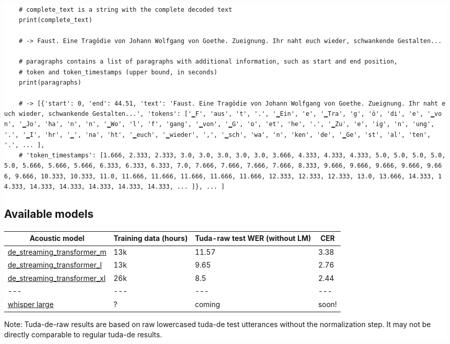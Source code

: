         # complete_text is a string with the complete decoded text
        print(complete_text)
        
        # -> Faust. Eine Tragödie von Johann Wolfgang von Goethe. Zueignung. Ihr naht euch wieder, schwankende Gestalten...

        # paragraphs contains a list of paragraphs with additional information, such as start and end position,
        # token and token_timestamps (upper bound, in seconds)
        print(paragraphs)
        
        # -> [{'start': 0, 'end': 44.51, 'text': 'Faust. Eine Tragödie von Johann Wolfgang von Goethe. Zueignung. Ihr naht euch wieder, schwankende Gestalten...', 'tokens': ['▁F', 'aus', 't', '.', '▁Ein', 'e', '▁Tra', 'g', 'ö', 'di', 'e', '▁von', '▁Jo', 'ha', 'n', 'n', '▁Wo', 'l', 'f', 'gang', '▁von', '▁G', 'o', 'et', 'he', '.', '▁Zu', 'e', 'ig', 'n', 'ung', '.', '▁I', 'hr', '▁', 'na', 'ht', '▁euch', '▁wieder', ',', '▁sch', 'wa', 'n', 'ken', 'de', '▁Ge', 'st', 'al', 'ten', '.', ... ],
        # 'token_timestamps': [1.666, 2.333, 2.333, 3.0, 3.0, 3.0, 3.0, 3.0, 3.666, 4.333, 4.333, 4.333, 5.0, 5.0, 5.0, 5.0, 5.0, 5.666, 5.666, 5.666, 6.333, 6.333, 6.333, 7.0, 7.666, 7.666, 7.666, 7.666, 8.333, 9.666, 9.666, 9.666, 9.666, 9.666, 9.666, 10.333, 10.333, 11.0, 11.666, 11.666, 11.666, 11.666, 11.666, 12.333, 12.333, 12.333, 13.0, 13.666, 14.333, 14.333, 14.333, 14.333, 14.333, 14.333, 14.333, ... ]}, ... ]


## Available models

| Acoustic model | Training data (hours) | Tuda-raw test WER (without LM) | CER |
| --- | --- | --- | --- |
| [de_streaming_transformer_m](https://huggingface.co/speechcatcher/speechcatcher_german_espnet_streaming_transformer_13k_train_size_m_raw_de_bpe1024) | 13k | 11.57 | 3.38 |
| [de_streaming_transformer_l](https://huggingface.co/speechcatcher/speechcatcher_german_espnet_streaming_transformer_13k_train_size_l_raw_de_bpe1024) | 13k | 9.65 | 2.76 |
| [de_streaming_transformer_xl](https://huggingface.co/speechcatcher/speechcatcher_german_espnet_streaming_transformer_26k_train_size_xl_raw_de_bpe1024) | 26k | 8.5 | 2.44 | 
| --- | --- | --- | --- |
| [whisper large](https://huggingface.co/openai/whisper-large-v2) | ? | coming | soon! | 

Note: Tuda-de-raw results are based on raw lowercased tuda-de test utterances without the normalization step. It may not be directly comparable to regular tuda-de results.
